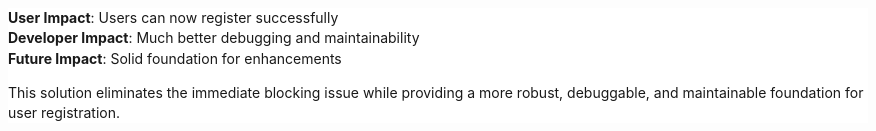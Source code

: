 **User Impact**: Users can now register successfully  
**Developer Impact**: Much better debugging and maintainability  
**Future Impact**: Solid foundation for enhancements  

This solution eliminates the immediate blocking issue while providing a more robust, debuggable, and maintainable foundation for user registration.